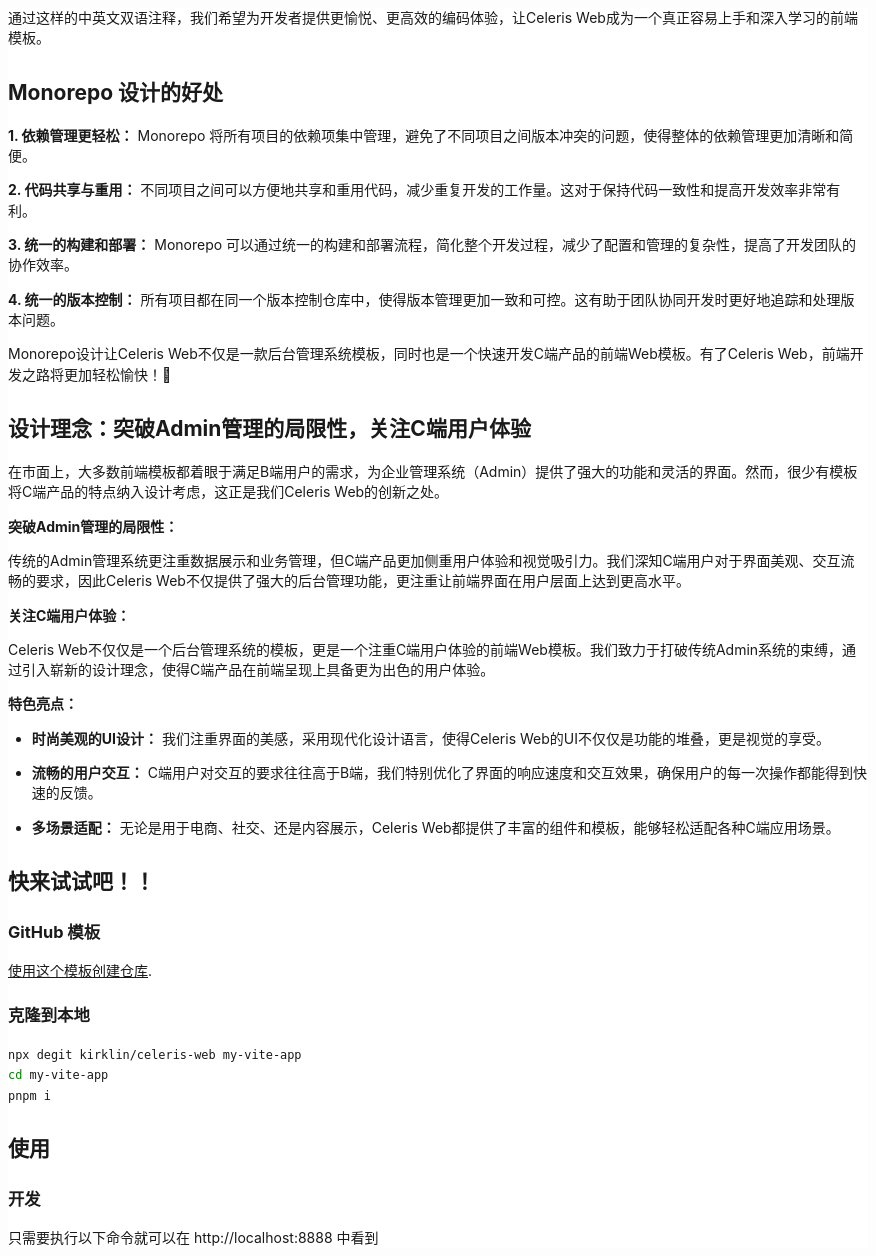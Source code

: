 通过这样的中英文双语注释，我们希望为开发者提供更愉悦、更高效的编码体验，让Celeris Web成为一个真正容易上手和深入学习的前端模板。

## Monorepo 设计的好处

**1. 依赖管理更轻松：** Monorepo 将所有项目的依赖项集中管理，避免了不同项目之间版本冲突的问题，使得整体的依赖管理更加清晰和简便。

**2. 代码共享与重用：** 不同项目之间可以方便地共享和重用代码，减少重复开发的工作量。这对于保持代码一致性和提高开发效率非常有利。

**3. 统一的构建和部署：** Monorepo 可以通过统一的构建和部署流程，简化整个开发过程，减少了配置和管理的复杂性，提高了开发团队的协作效率。

**4. 统一的版本控制：** 所有项目都在同一个版本控制仓库中，使得版本管理更加一致和可控。这有助于团队协同开发时更好地追踪和处理版本问题。

Monorepo设计让Celeris Web不仅是一款后台管理系统模板，同时也是一个快速开发C端产品的前端Web模板。有了Celeris Web，前端开发之路将更加轻松愉快！🚀

## 设计理念：突破Admin管理的局限性，关注C端用户体验

在市面上，大多数前端模板都着眼于满足B端用户的需求，为企业管理系统（Admin）提供了强大的功能和灵活的界面。然而，很少有模板将C端产品的特点纳入设计考虑，这正是我们Celeris Web的创新之处。

**突破Admin管理的局限性：**

传统的Admin管理系统更注重数据展示和业务管理，但C端产品更加侧重用户体验和视觉吸引力。我们深知C端用户对于界面美观、交互流畅的要求，因此Celeris Web不仅提供了强大的后台管理功能，更注重让前端界面在用户层面上达到更高水平。

**关注C端用户体验：**

Celeris Web不仅仅是一个后台管理系统的模板，更是一个注重C端用户体验的前端Web模板。我们致力于打破传统Admin系统的束缚，通过引入崭新的设计理念，使得C端产品在前端呈现上具备更为出色的用户体验。

**特色亮点：**

- **时尚美观的UI设计：** 我们注重界面的美感，采用现代化设计语言，使得Celeris Web的UI不仅仅是功能的堆叠，更是视觉的享受。

- **流畅的用户交互：** C端用户对交互的要求往往高于B端，我们特别优化了界面的响应速度和交互效果，确保用户的每一次操作都能得到快速的反馈。

- **多场景适配：** 无论是用于电商、社交、还是内容展示，Celeris Web都提供了丰富的组件和模板，能够轻松适配各种C端应用场景。

## 快来试试吧！！

### GitHub 模板

[使用这个模板创建仓库](https://github.com/kirklin/celeris-web/generate).

### 克隆到本地

```bash
npx degit kirklin/celeris-web my-vite-app
cd my-vite-app
pnpm i
```

## 使用

### 开发

只需要执行以下命令就可以在 http://localhost:8888 中看到
